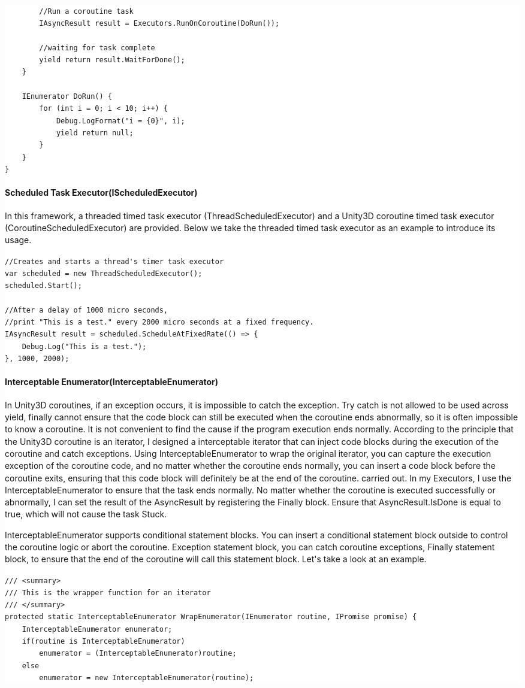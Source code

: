             //Run a coroutine task
            IAsyncResult result = Executors.RunOnCoroutine(DoRun());

            //waiting for task complete
            yield return result.WaitForDone();
        }

        IEnumerator DoRun() {
            for (int i = 0; i < 10; i++) {
                Debug.LogFormat("i = {0}", i);
                yield return null;
            }
        }
    }

#### Scheduled Task Executor(IScheduledExecutor)

In this framework, a threaded timed task executor (ThreadScheduledExecutor) and a Unity3D coroutine timed task executor (CoroutineScheduledExecutor) are provided. Below we take the threaded timed task executor as an example to introduce its usage.

    //Creates and starts a thread's timer task executor
    var scheduled = new ThreadScheduledExecutor();
    scheduled.Start();

    //After a delay of 1000 micro seconds,
    //print "This is a test." every 2000 micro seconds at a fixed frequency.
    IAsyncResult result = scheduled.ScheduleAtFixedRate(() => {
        Debug.Log("This is a test.");
    }, 1000, 2000);


#### Interceptable Enumerator(InterceptableEnumerator)

In Unity3D coroutines, if an exception occurs, it is impossible to catch the exception. Try catch is not allowed to be used across yield, finally cannot ensure that the code block can still be executed when the coroutine ends abnormally, so it is often impossible to know a coroutine. It is not convenient to find the cause if the program execution ends normally. According to the principle that the Unity3D coroutine is an iterator, I designed a interceptable iterator that can inject code blocks during the execution of the coroutine and catch exceptions. Using InterceptableEnumerator to wrap the original iterator, you can capture the execution exception of the coroutine code, and no matter whether the coroutine ends normally, you can insert a code block before the coroutine exits, ensuring that this code block will definitely be at the end of the coroutine. carried out. In my Executors, I use the InterceptableEnumerator to ensure that the task ends normally. No matter whether the coroutine is executed successfully or abnormally, I can set the result of the AsyncResult by registering the Finally block. Ensure that AsyncResult.IsDone is equal to true, which will not cause the task Stuck.

InterceptableEnumerator supports conditional statement blocks. You can insert a conditional statement block outside to control the coroutine logic or abort the coroutine. Exception statement block, you can catch coroutine exceptions, Finally statement block, to ensure that the end of the coroutine will call this statement block. Let's take a look at an example.

    /// <summary>
    /// This is the wrapper function for an iterator
    /// </summary>
    protected static InterceptableEnumerator WrapEnumerator(IEnumerator routine, IPromise promise) {
        InterceptableEnumerator enumerator;
        if(routine is InterceptableEnumerator)
            enumerator = (InterceptableEnumerator)routine;
        else
            enumerator = new InterceptableEnumerator(routine);
